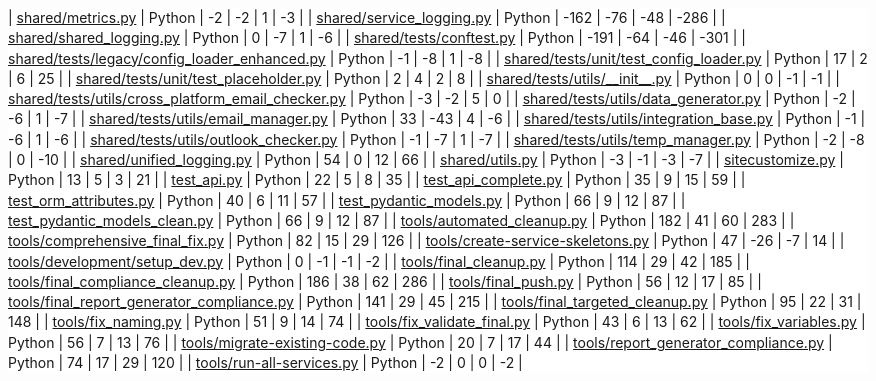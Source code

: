 | [shared/metrics.py](/shared/metrics.py) | Python | -2 | -2 | 1 | -3 |
| [shared/service\_logging.py](/shared/service_logging.py) | Python | -162 | -76 | -48 | -286 |
| [shared/shared\_logging.py](/shared/shared_logging.py) | Python | 0 | -7 | 1 | -6 |
| [shared/tests/conftest.py](/shared/tests/conftest.py) | Python | -191 | -64 | -46 | -301 |
| [shared/tests/legacy/config\_loader\_enhanced.py](/shared/tests/legacy/config_loader_enhanced.py) | Python | -1 | -8 | 1 | -8 |
| [shared/tests/unit/test\_config\_loader.py](/shared/tests/unit/test_config_loader.py) | Python | 17 | 2 | 6 | 25 |
| [shared/tests/unit/test\_placeholder.py](/shared/tests/unit/test_placeholder.py) | Python | 2 | 4 | 2 | 8 |
| [shared/tests/utils/\_\_init\_\_.py](/shared/tests/utils/__init__.py) | Python | 0 | 0 | -1 | -1 |
| [shared/tests/utils/cross\_platform\_email\_checker.py](/shared/tests/utils/cross_platform_email_checker.py) | Python | -3 | -2 | 5 | 0 |
| [shared/tests/utils/data\_generator.py](/shared/tests/utils/data_generator.py) | Python | -2 | -6 | 1 | -7 |
| [shared/tests/utils/email\_manager.py](/shared/tests/utils/email_manager.py) | Python | 33 | -43 | 4 | -6 |
| [shared/tests/utils/integration\_base.py](/shared/tests/utils/integration_base.py) | Python | -1 | -6 | 1 | -6 |
| [shared/tests/utils/outlook\_checker.py](/shared/tests/utils/outlook_checker.py) | Python | -1 | -7 | 1 | -7 |
| [shared/tests/utils/temp\_manager.py](/shared/tests/utils/temp_manager.py) | Python | -2 | -8 | 0 | -10 |
| [shared/unified\_logging.py](/shared/unified_logging.py) | Python | 54 | 0 | 12 | 66 |
| [shared/utils.py](/shared/utils.py) | Python | -3 | -1 | -3 | -7 |
| [sitecustomize.py](/sitecustomize.py) | Python | 13 | 5 | 3 | 21 |
| [test\_api.py](/test_api.py) | Python | 22 | 5 | 8 | 35 |
| [test\_api\_complete.py](/test_api_complete.py) | Python | 35 | 9 | 15 | 59 |
| [test\_orm\_attributes.py](/test_orm_attributes.py) | Python | 40 | 6 | 11 | 57 |
| [test\_pydantic\_models.py](/test_pydantic_models.py) | Python | 66 | 9 | 12 | 87 |
| [test\_pydantic\_models\_clean.py](/test_pydantic_models_clean.py) | Python | 66 | 9 | 12 | 87 |
| [tools/automated\_cleanup.py](/tools/automated_cleanup.py) | Python | 182 | 41 | 60 | 283 |
| [tools/comprehensive\_final\_fix.py](/tools/comprehensive_final_fix.py) | Python | 82 | 15 | 29 | 126 |
| [tools/create-service-skeletons.py](/tools/create-service-skeletons.py) | Python | 47 | -26 | -7 | 14 |
| [tools/development/setup\_dev.py](/tools/development/setup_dev.py) | Python | 0 | -1 | -1 | -2 |
| [tools/final\_cleanup.py](/tools/final_cleanup.py) | Python | 114 | 29 | 42 | 185 |
| [tools/final\_compliance\_cleanup.py](/tools/final_compliance_cleanup.py) | Python | 186 | 38 | 62 | 286 |
| [tools/final\_push.py](/tools/final_push.py) | Python | 56 | 12 | 17 | 85 |
| [tools/final\_report\_generator\_compliance.py](/tools/final_report_generator_compliance.py) | Python | 141 | 29 | 45 | 215 |
| [tools/final\_targeted\_cleanup.py](/tools/final_targeted_cleanup.py) | Python | 95 | 22 | 31 | 148 |
| [tools/fix\_naming.py](/tools/fix_naming.py) | Python | 51 | 9 | 14 | 74 |
| [tools/fix\_validate\_final.py](/tools/fix_validate_final.py) | Python | 43 | 6 | 13 | 62 |
| [tools/fix\_variables.py](/tools/fix_variables.py) | Python | 56 | 7 | 13 | 76 |
| [tools/migrate-existing-code.py](/tools/migrate-existing-code.py) | Python | 20 | 7 | 17 | 44 |
| [tools/report\_generator\_compliance.py](/tools/report_generator_compliance.py) | Python | 74 | 17 | 29 | 120 |
| [tools/run-all-services.py](/tools/run-all-services.py) | Python | -2 | 0 | 0 | -2 |